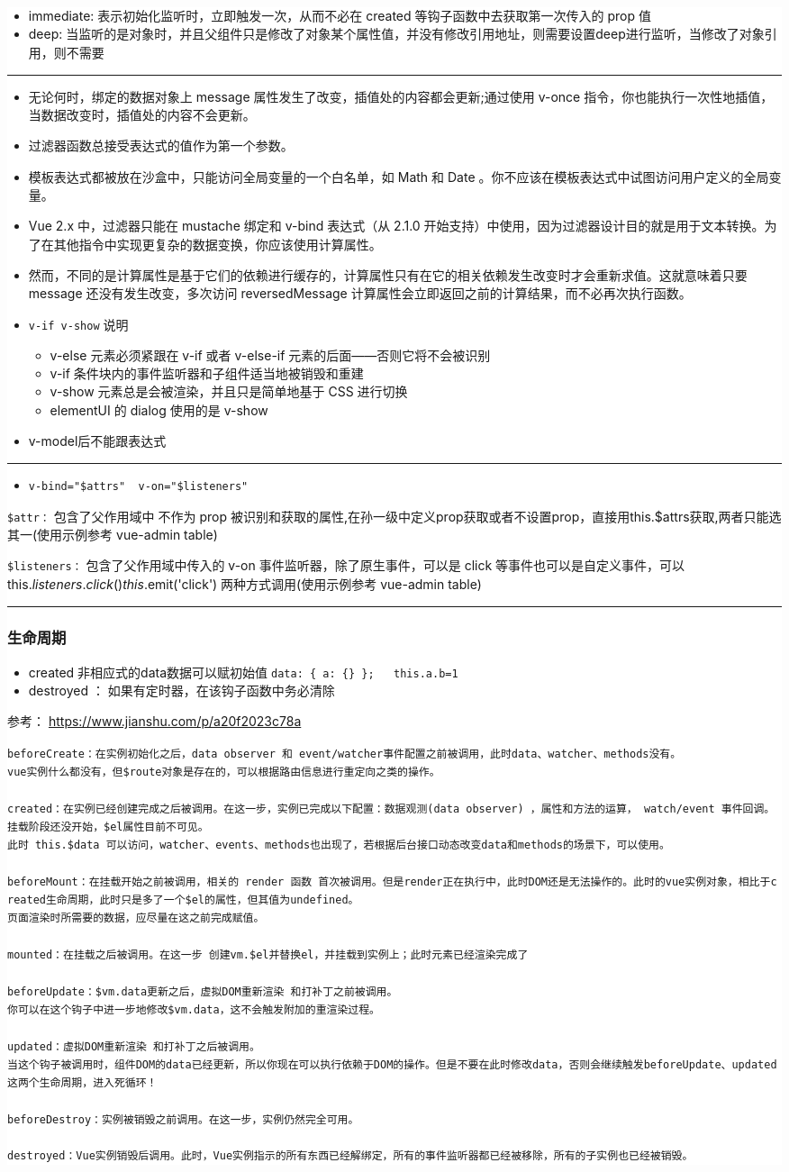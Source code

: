 - immediate: 表示初始化监听时，立即触发一次，从而不必在 created 等钩子函数中去获取第一次传入的 prop 值
- deep: 当监听的是对象时，并且父组件只是修改了对象某个属性值，并没有修改引用地址，则需要设置deep进行监听，当修改了对象引用，则不需要

---
- 无论何时，绑定的数据对象上 message 属性发生了改变，插值处的内容都会更新;通过使用 v-once 指令，你也能执行一次性地插值，当数据改变时，插值处的内容不会更新。

- 过滤器函数总接受表达式的值作为第一个参数。

- 模板表达式都被放在沙盒中，只能访问全局变量的一个白名单，如 Math 和 Date 。你不应该在模板表达式中试图访问用户定义的全局变量。

- Vue 2.x 中，过滤器只能在 mustache 绑定和 v-bind 表达式（从 2.1.0 开始支持）中使用，因为过滤器设计目的就是用于文本转换。为了在其他指令中实现更复杂的数据变换，你应该使用计算属性。

- 然而，不同的是计算属性是基于它们的依赖进行缓存的，计算属性只有在它的相关依赖发生改变时才会重新求值。这就意味着只要 message 还没有发生改变，多次访问 reversedMessage 计算属性会立即返回之前的计算结果，而不必再次执行函数。

- `v-if v-show` 说明
    - v-else 元素必须紧跟在 v-if 或者 v-else-if 元素的后面——否则它将不会被识别
    - v-if 条件块内的事件监听器和子组件适当地被销毁和重建
    - v-show 元素总是会被渲染，并且只是简单地基于 CSS 进行切换
    - elementUI 的 dialog 使用的是 v-show

- v-model后不能跟表达式

---

- `v-bind="$attrs"  v-on="$listeners"`

`$attr：`  包含了父作用域中 不作为 prop 被识别和获取的属性,在孙一级中定义prop获取或者不设置prop，直接用this.$attrs获取,两者只能选其一(使用示例参考 vue-admin table)

`$listeners：` 包含了父作用域中传入的 v-on 事件监听器，除了原生事件，可以是 click 等事件也可以是自定义事件，可以 this.$listeners.click() this.$emit('click') 两种方式调用(使用示例参考 vue-admin table)

---


### 生命周期 
- created 非相应式的data数据可以赋初始值 `data: { a: {} };   this.a.b=1`
- destroyed ： 如果有定时器，在该钩子函数中务必清除

参考： https://www.jianshu.com/p/a20f2023c78a 
```
beforeCreate：在实例初始化之后，data observer 和 event/watcher事件配置之前被调用，此时data、watcher、methods没有。
vue实例什么都没有，但$route对象是存在的，可以根据路由信息进行重定向之类的操作。

created：在实例已经创建完成之后被调用。在这一步，实例已完成以下配置：数据观测(data observer) ，属性和方法的运算， watch/event 事件回调。挂载阶段还没开始，$el属性目前不可见。
此时 this.$data 可以访问，watcher、events、methods也出现了，若根据后台接口动态改变data和methods的场景下，可以使用。

beforeMount：在挂载开始之前被调用，相关的 render 函数 首次被调用。但是render正在执行中，此时DOM还是无法操作的。此时的vue实例对象，相比于created生命周期，此时只是多了一个$el的属性，但其值为undefined。
页面渲染时所需要的数据，应尽量在这之前完成赋值。

mounted：在挂载之后被调用。在这一步 创建vm.$el并替换el，并挂载到实例上；此时元素已经渲染完成了

beforeUpdate：$vm.data更新之后，虚拟DOM重新渲染 和打补丁之前被调用。
你可以在这个钩子中进一步地修改$vm.data，这不会触发附加的重渲染过程。

updated：虚拟DOM重新渲染 和打补丁之后被调用。
当这个钩子被调用时，组件DOM的data已经更新，所以你现在可以执行依赖于DOM的操作。但是不要在此时修改data，否则会继续触发beforeUpdate、updated这两个生命周期，进入死循环！

beforeDestroy：实例被销毁之前调用。在这一步，实例仍然完全可用。

destroyed：Vue实例销毁后调用。此时，Vue实例指示的所有东西已经解绑定，所有的事件监听器都已经被移除，所有的子实例也已经被销毁。

```
